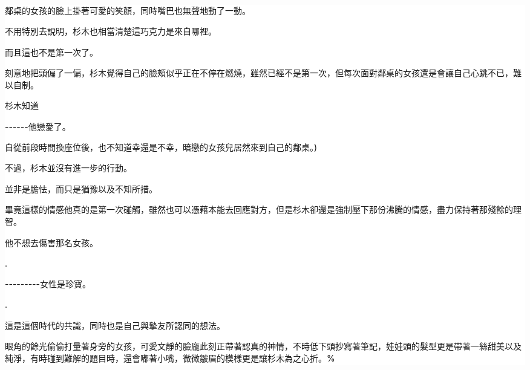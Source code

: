

鄰桌的女孩的臉上掛著可愛的笑顏，同時嘴巴也無聲地動了一動。



不用特別去說明，杉木也相當清楚這巧克力是來自哪裡。





而且這也不是第一次了。



刻意地把頭偏了一偏，杉木覺得自己的臉頰似乎正在不停在燃燒，雖然已經不是第一次，但每次面對鄰桌的女孩還是會讓自己心跳不已，難以自制。





杉木知道





------他戀愛了。





自從前段時間換座位後，也不知道幸還是不幸，暗戀的女孩兒居然來到自己的鄰桌。)





不過，杉木並沒有進一步的行動。



並非是膽怯，而只是猶豫以及不知所措。





畢竟這樣的情感他真的是第一次碰觸，雖然也可以憑藉本能去回應對方，但是杉木卻還是強制壓下那份沸騰的情感，盡力保持著那殘餘的理智。



他不想去傷害那名女孩。



.



---------女性是珍寶。



.



這是這個時代的共識，同時也是自己與摯友所認同的想法。



眼角的餘光偷偷打量著身旁的女孩，可愛文靜的臉龐此刻正帶著認真的神情，不時低下頭抄寫著筆記，娃娃頭的髮型更是帶著一絲甜美以及純淨，有時碰到難解的題目時，還會嘟著小嘴，微微皺眉的模樣更是讓杉木為之心折。%


